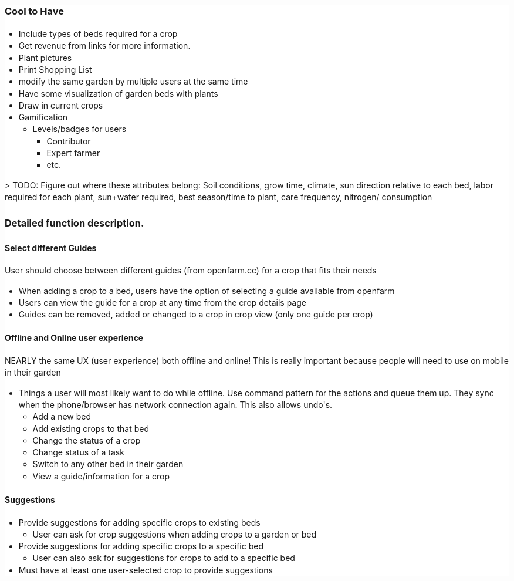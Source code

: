 ### Cool to Have

-   Include types of beds required for a crop
-   Get revenue from links for more information.
-   Plant pictures
-   Print Shopping List
-   modify the same garden by multiple users at the same time
-   Have some visualization of garden beds with plants
-   Draw in current crops
-   Gamification
    -   Levels/badges for users
        -   Contributor
        -   Expert farmer
        -   etc.

&gt; TODO: Figure out where these attributes belong: Soil conditions,
grow time, climate, sun direction relative to each bed, labor required
for each plant, sun+water required, best season/time to plant, care
frequency, nitrogen/ consumption

### Detailed function description.

#### Select different Guides

User should choose between different guides (from openfarm.cc) for a
crop that fits their needs

-   When adding a crop to a bed, users have the option of selecting a
    guide available from openfarm
-   Users can view the guide for a crop at any time from the crop
    details page
-   Guides can be removed, added or changed to a crop in crop view (only
    one guide per crop)

#### Offline and Online user experience

NEARLY the same UX (user experience) both offline and online! This is
really important because people will need to use on mobile in their
garden

-   Things a user will most likely want to do while offline. Use command
    pattern for the actions and queue them up. They sync when the
    phone/browser has network connection again. This also allows undo's.
    -   Add a new bed
    -   Add existing crops to that bed
    -   Change the status of a crop
    -   Change status of a task
    -   Switch to any other bed in their garden
    -   View a guide/information for a crop

#### Suggestions

-   Provide suggestions for adding specific crops to existing beds
    -   User can ask for crop suggestions when adding crops to a garden
        or bed
-   Provide suggestions for adding specific crops to a specific bed
    -   User can also ask for suggestions for crops to add to a specific
        bed
-   Must have at least one user-selected crop to provide suggestions
